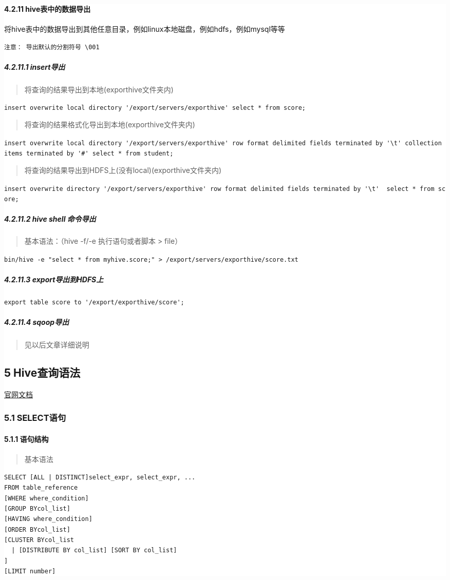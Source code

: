 #### 4.2.11 hive表中的数据导出

将hive表中的数据导出到其他任意目录，例如linux本地磁盘，例如hdfs，例如mysql等等

`注意： 导出默认的分割符号 \001`

##### 4.2.11.1 insert导出

> 将查询的结果导出到本地(exporthive文件夹内)

```
insert overwrite local directory '/export/servers/exporthive' select * from score;
```

> 将查询的结果格式化导出到本地(exporthive文件夹内)

```
insert overwrite local directory '/export/servers/exporthive' row format delimited fields terminated by '\t' collection items terminated by '#' select * from student;
```

> 将查询的结果导出到HDFS上(没有local)(exporthive文件夹内)

```
insert overwrite directory '/export/servers/exporthive' row format delimited fields terminated by '\t'  select * from score;
```

##### 4.2.11.2 hive shell 命令导出

> 基本语法：（hive -f/-e 执行语句或者脚本 > file）

```
bin/hive -e "select * from myhive.score;" > /export/servers/exporthive/score.txt
```

##### 4.2.11.3 export导出到HDFS上

```
export table score to '/export/exporthive/score';
```

##### 4.2.11.4 sqoop导出

> 见以后文章详细说明

## 5 Hive查询语法

[官网文档](https://cwiki.apache.org/confluence/display/Hive/LanguageManual+Select)

### 5.1 SELECT语句

#### 5.1.1 语句结构

> 基本语法

```
SELECT [ALL | DISTINCT]select_expr, select_expr, ...
FROM table_reference
[WHERE where_condition]
[GROUP BYcol_list]
[HAVING where_condition]
[ORDER BYcol_list]
[CLUSTER BYcol_list
  | [DISTRIBUTE BY col_list] [SORT BY col_list]
]
[LIMIT number]
```
